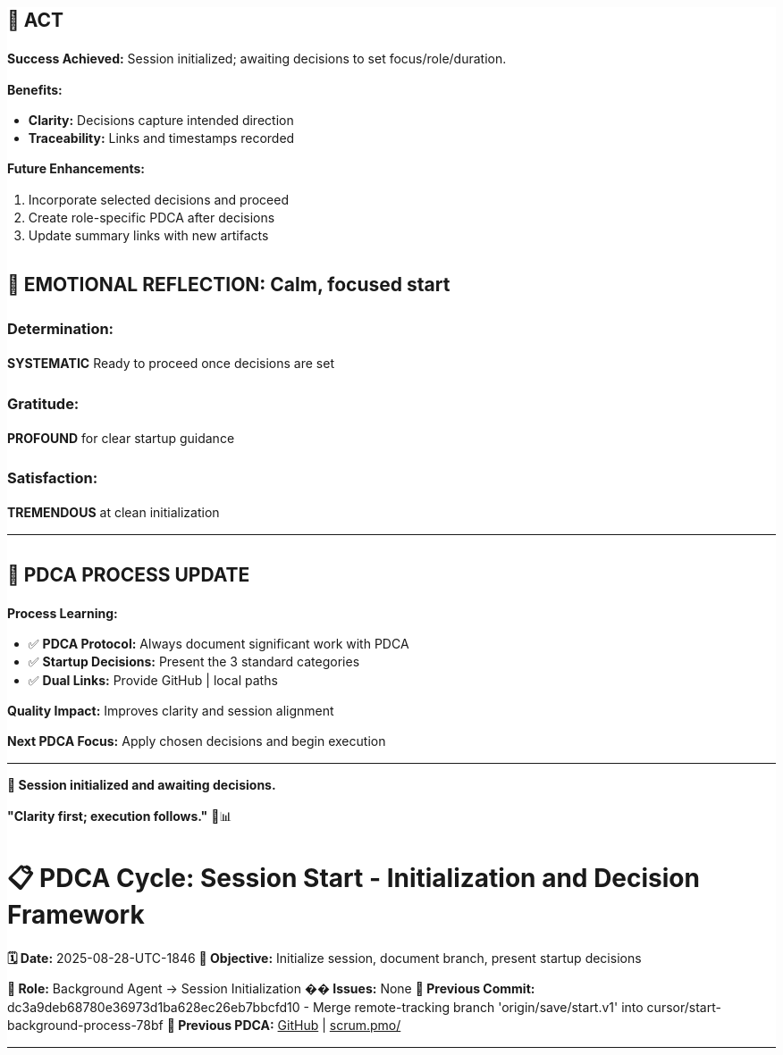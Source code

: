 
## **🎯 ACT**

**Success Achieved:** Session initialized; awaiting decisions to set focus/role/duration.

**Benefits:**
- **Clarity:** Decisions capture intended direction
- **Traceability:** Links and timestamps recorded

**Future Enhancements:**
1. Incorporate selected decisions and proceed
2. Create role-specific PDCA after decisions
3. Update summary links with new artifacts

## **💫 EMOTIONAL REFLECTION: Calm, focused start**

### **Determination:**
**SYSTEMATIC** Ready to proceed once decisions are set

### **Gratitude:**
**PROFOUND** for clear startup guidance

### **Satisfaction:**
**TREMENDOUS** at clean initialization

---
## **🎯 PDCA PROCESS UPDATE**

**Process Learning:**
- ✅ **PDCA Protocol:** Always document significant work with PDCA
- ✅ **Startup Decisions:** Present the 3 standard categories
- ✅ **Dual Links:** Provide GitHub | local paths

**Quality Impact:** Improves clarity and session alignment

**Next PDCA Focus:** Apply chosen decisions and begin execution

---

**🎯 Session initialized and awaiting decisions.**

**"Clarity first; execution follows."** 🔧📊

# 📋 **PDCA Cycle: Session Start - Initialization and Decision Framework**

**🗓️ Date:** 2025-08-28-UTC-1846
**🎯 Objective:** Initialize session, document branch, present startup decisions

**👤 Role:** Background Agent → Session Initialization
**�� Issues:** None
**📎 Previous Commit:** dc3a9deb68780e36973d1ba628ec26eb7bbcfd10 - Merge remote-tracking branch 'origin/save/start.v1' into cursor/start-background-process-78bf
**🔗 Previous PDCA:** [GitHub]() | [scrum.pmo/](scrum.pmo/)

---
